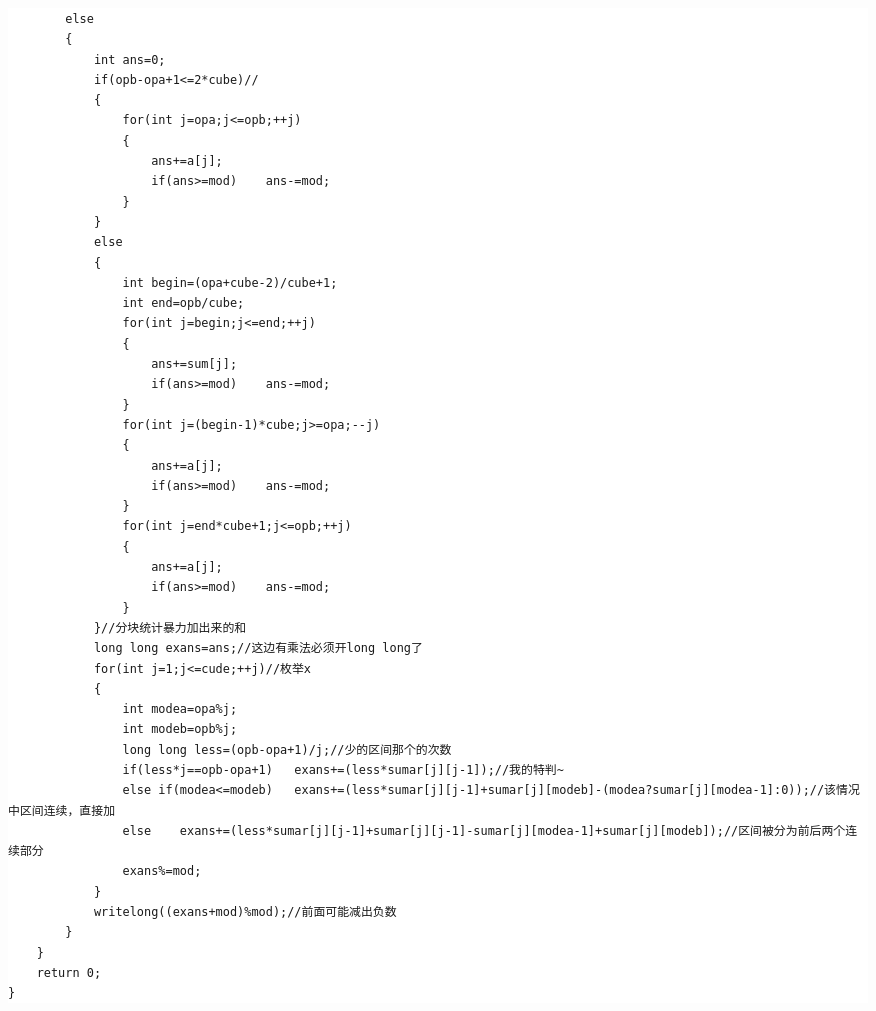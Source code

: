 ```
		else
		{
			int ans=0;
			if(opb-opa+1<=2*cube)//
			{
				for(int j=opa;j<=opb;++j)
				{
					ans+=a[j];
					if(ans>=mod)	ans-=mod;
				}
			}
			else
			{
				int begin=(opa+cube-2)/cube+1;
				int end=opb/cube;
				for(int j=begin;j<=end;++j)
				{
					ans+=sum[j];
					if(ans>=mod)	ans-=mod;
				}
				for(int j=(begin-1)*cube;j>=opa;--j)
				{
					ans+=a[j];
					if(ans>=mod)	ans-=mod;
				}
				for(int j=end*cube+1;j<=opb;++j)
				{
					ans+=a[j];
					if(ans>=mod)	ans-=mod;
				}
			}//分块统计暴力加出来的和 
			long long exans=ans;//这边有乘法必须开long long了 
			for(int j=1;j<=cude;++j)//枚举x 
			{
				int modea=opa%j;
				int modeb=opb%j;
				long long less=(opb-opa+1)/j;//少的区间那个的次数 
				if(less*j==opb-opa+1)	exans+=(less*sumar[j][j-1]);//我的特判~
				else if(modea<=modeb)	exans+=(less*sumar[j][j-1]+sumar[j][modeb]-(modea?sumar[j][modea-1]:0));//该情况中区间连续，直接加 
				else	exans+=(less*sumar[j][j-1]+sumar[j][j-1]-sumar[j][modea-1]+sumar[j][modeb]);//区间被分为前后两个连续部分 
				exans%=mod;
			}
			writelong((exans+mod)%mod);//前面可能减出负数 
		}
	}
	return 0;
}
```
